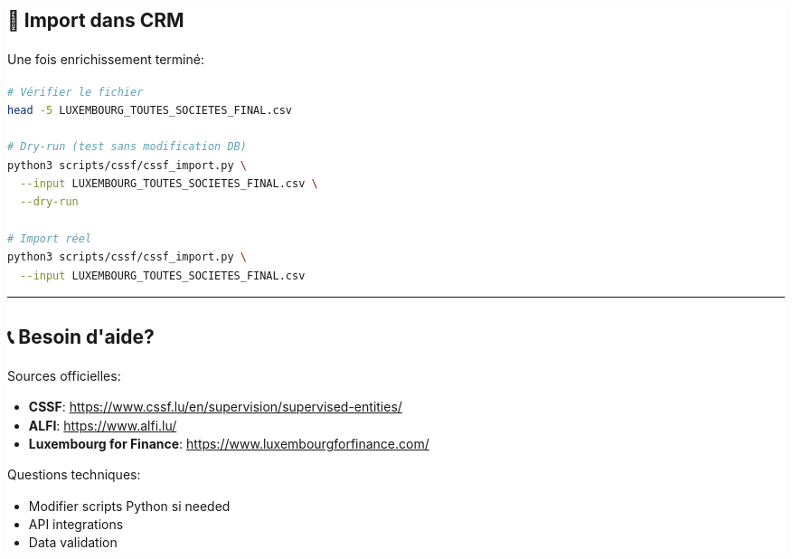 ## 🚀 Import dans CRM

Une fois enrichissement terminé:

```bash
# Vérifier le fichier
head -5 LUXEMBOURG_TOUTES_SOCIETES_FINAL.csv

# Dry-run (test sans modification DB)
python3 scripts/cssf/cssf_import.py \
  --input LUXEMBOURG_TOUTES_SOCIETES_FINAL.csv \
  --dry-run

# Import réel
python3 scripts/cssf/cssf_import.py \
  --input LUXEMBOURG_TOUTES_SOCIETES_FINAL.csv
```

---

## 📞 Besoin d'aide?

Sources officielles:
- **CSSF**: https://www.cssf.lu/en/supervision/supervised-entities/
- **ALFI**: https://www.alfi.lu/
- **Luxembourg for Finance**: https://www.luxembourgforfinance.com/

Questions techniques:
- Modifier scripts Python si needed
- API integrations
- Data validation
